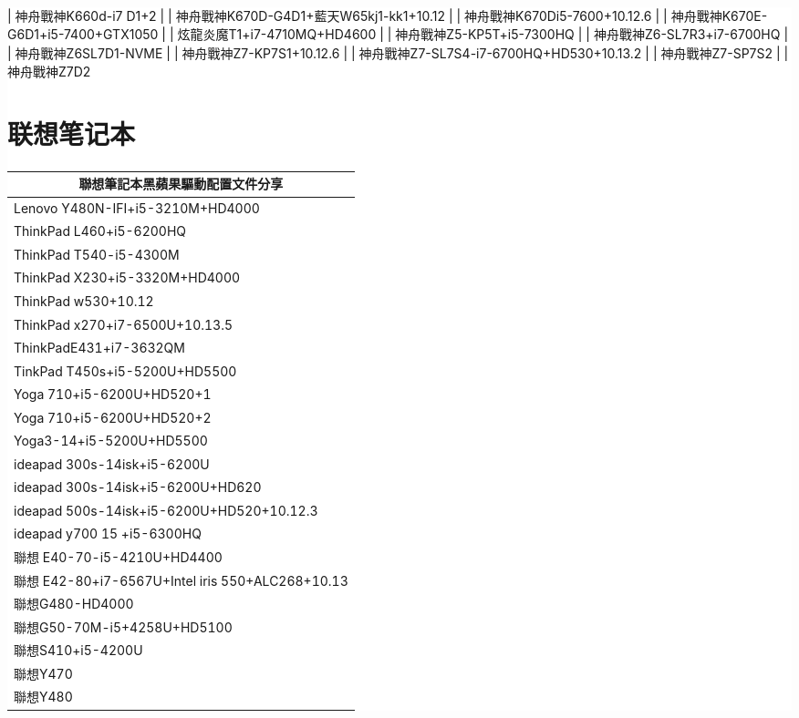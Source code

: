 | 神舟戰神K660d-i7 D1+2 |
| 神舟戰神K670D-G4D1+藍天W65kj1-kk1+10.12 |
| 神舟戰神K670Di5-7600+10.12.6 |
| 神舟戰神K670E-G6D1+i5-7400+GTX1050 |
| 炫龍炎魔T1+i7-4710MQ+HD4600 |
| 神舟戰神Z5-KP5T+i5-7300HQ |
| 神舟戰神Z6-SL7R3+i7-6700HQ |
| 神舟戰神Z6SL7D1-NVME |
| 神舟戰神Z7-KP7S1+10.12.6 |
| 神舟戰神Z7-SL7S4-i7-6700HQ+HD530+10.13.2 |
| 神舟戰神Z7-SP7S2 |
| 神舟戰神Z7D2
# 联想笔记本

|聯想筆記本黑蘋果驅動配置文件分享 |
| ------------------------------------------------ |
| Lenovo Y480N-IFI+i5-3210M+HD4000 |
| ThinkPad L460+i5-6200HQ |
| ThinkPad T540-i5-4300M |
| ThinkPad X230+i5-3320M+HD4000 |
| ThinkPad w530+10.12 |
| ThinkPad x270+i7-6500U+10.13.5 |
| ThinkPadE431+i7-3632QM |
| TinkPad T450s+i5-5200U+HD5500 |
| Yoga 710+i5-6200U+HD520+1 |
| Yoga 710+i5-6200U+HD520+2 |
| Yoga3-14+i5-5200U+HD5500 |
| ideapad 300s-14isk+i5-6200U |
| ideapad 300s-14isk+i5-6200U+HD620 |
| ideapad 500s-14isk+i5-6200U+HD520+10.12.3 |
| ideapad y700 15 +i5-6300HQ |
| 聯想 E40-70-i5-4210U+HD4400 |
| 聯想 E42-80+i7-6567U+Intel iris 550+ALC268+10.13 |
| 聯想G480-HD4000 |
| 聯想G50-70M-i5+4258U+HD5100 |
| 聯想S410+i5-4200U |
| 聯想Y470 |
| 聯想Y480 |